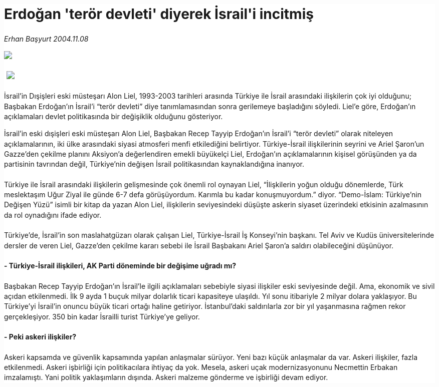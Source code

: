 # Erdoğan 'terör devleti' diyerek İsrail'i incitmiş

*Erhan Başyurt 2004.11.08*

<div bgcolor="#FFFEF6">
 <font>
  <img border="0" height="1" src="/web/20060106100206im_/http://www.aksiyon.com.tr/images/blank.gif"/>
 </font>
 <font class="content">
  <p>
   <img border="0" hspace="5" src="http://web.archive.org/web/20060106100206im_/http://www.aksiyon.com.tr/resim/518/28.jpg" vspace="5"/>
  </p>
 </font>
 <font class="content">
  İsrail’in Dışişleri eski müsteşarı Alon Liel, 1993-2003 tarihleri arasında Türkiye ile İsrail arasındaki ilişkilerin çok iyi olduğunu; Başbakan Erdoğan’ın İsrail’i “terör devleti” diye tanımlamasından sonra gerilemeye başladığını söyledi. Liel’e göre, Erdoğan’ın açıklamaları devlet politikasında bir değişiklik olduğunu gösteriyor.
 </font>
 <p>
  <font class="content">
   İsrail’in eski dışişleri eski müsteşarı Alon Liel, Başbakan Recep Tayyip Erdoğan’ın İsrail’i “terör devleti” olarak niteleyen açıklamalarının, iki ülke arasındaki siyasi atmosferi menfi etkilediğini belirtiyor. Türkiye-İsrail ilişkilerinin seyrini ve Ariel Şaron’un Gazze’den çekilme planını Aksiyon’a değerlendiren emekli büyükelçi Liel, Erdoğan’ın açıklamalarının kişisel görüşünden ya da partisinin tavrından değil, Türkiye’nin değişen İsrail politikasından kaynaklandığına inanıyor.
   <br>
    <br>
     Türkiye ile İsrail arasındaki ilişkilerin gelişmesinde çok önemli rol oynayan Liel, “İlişkilerin yoğun olduğu dönemlerde, Türk meslektaşım Uğur Ziyal ile günde 6-7 defa görüşüyordum. Karımla bu kadar konuşmuyordum.” diyor. “Demo-İslam: Türkiye’nin Değişen Yüzü” isimli bir kitap da yazan Alon Liel, ilişkilerin seviyesindeki düşüşte askerin siyaset üzerindeki etkisinin azalmasının da rol oynadığını ifade ediyor.
     <br/>
     <br/>
     Türkiye’de, İsrail’in son maslahatgüzarı olarak çalışan Liel, Türkiye-İsrail İş Konseyi’nin başkanı. Tel Aviv ve Kudüs üniversitelerinde dersler de veren Liel, Gazze’den çekilme kararı sebebi ile İsrail Başbakanı Ariel Şaron’a saldırı olabileceğini düşünüyor.
     <br/>
     <br/>
     <b>
      - Türkiye-İsrail ilişkileri, AK Parti döneminde bir değişime uğradı mı?
     </b>
     <br/>
     <br/>
     Başbakan Recep Tayyip Erdoğan’ın İsrail’le ilgili açıklamaları sebebiyle siyasi ilişkiler eski seviyesinde değil. Ama, ekonomik ve sivil açıdan etkilenmedi. İlk 9 ayda 1 buçuk milyar dolarlık ticari kapasiteye ulaşıldı. Yıl sonu itibariyle 2 milyar dolara yaklaşıyor. Bu Türkiye’yi İsrail’in onuncu büyük ticari ortağı haline getiriyor. İstanbul’daki saldırılarla zor bir yıl yaşanmasına rağmen rekor gerçekleşiyor. 350 bin kadar İsrailli turist Türkiye’ye geliyor.
     <br/>
     <br/>
     <b>
      - Peki askeri ilişkiler?
     </b>
     <br/>
     <br/>
     Askeri kapsamda ve güvenlik kapsamında yapılan anlaşmalar sürüyor. Yeni bazı küçük anlaşmalar da var. Askeri ilişkiler, fazla etkilenmedi. Askeri işbirliği için politikacılara ihtiyaç da yok. Mesela, askeri uçak modernizasyonunu Necmettin Erbakan imzalamıştı. Yani politik yaklaşımların dışında. Askeri malzeme gönderme ve işbirliği devam ediyor.
     <br/>